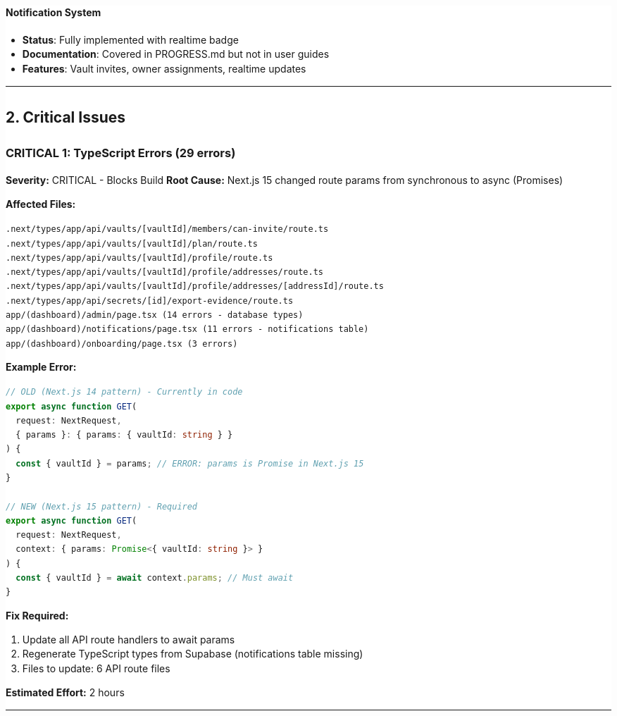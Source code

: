 #### Notification System
- **Status**: Fully implemented with realtime badge
- **Documentation**: Covered in PROGRESS.md but not in user guides
- **Features**: Vault invites, owner assignments, realtime updates

---

## 2. Critical Issues

### CRITICAL 1: TypeScript Errors (29 errors)

**Severity:** CRITICAL - Blocks Build
**Root Cause:** Next.js 15 changed route params from synchronous to async (Promises)

**Affected Files:**
```
.next/types/app/api/vaults/[vaultId]/members/can-invite/route.ts
.next/types/app/api/vaults/[vaultId]/plan/route.ts
.next/types/app/api/vaults/[vaultId]/profile/route.ts
.next/types/app/api/vaults/[vaultId]/profile/addresses/route.ts
.next/types/app/api/vaults/[vaultId]/profile/addresses/[addressId]/route.ts
.next/types/app/api/secrets/[id]/export-evidence/route.ts
app/(dashboard)/admin/page.tsx (14 errors - database types)
app/(dashboard)/notifications/page.tsx (11 errors - notifications table)
app/(dashboard)/onboarding/page.tsx (3 errors)
```

**Example Error:**
```typescript
// OLD (Next.js 14 pattern) - Currently in code
export async function GET(
  request: NextRequest,
  { params }: { params: { vaultId: string } }
) {
  const { vaultId } = params; // ERROR: params is Promise in Next.js 15
}

// NEW (Next.js 15 pattern) - Required
export async function GET(
  request: NextRequest,
  context: { params: Promise<{ vaultId: string }> }
) {
  const { vaultId } = await context.params; // Must await
}
```

**Fix Required:**
1. Update all API route handlers to await params
2. Regenerate TypeScript types from Supabase (notifications table missing)
3. Files to update: 6 API route files

**Estimated Effort:** 2 hours

---